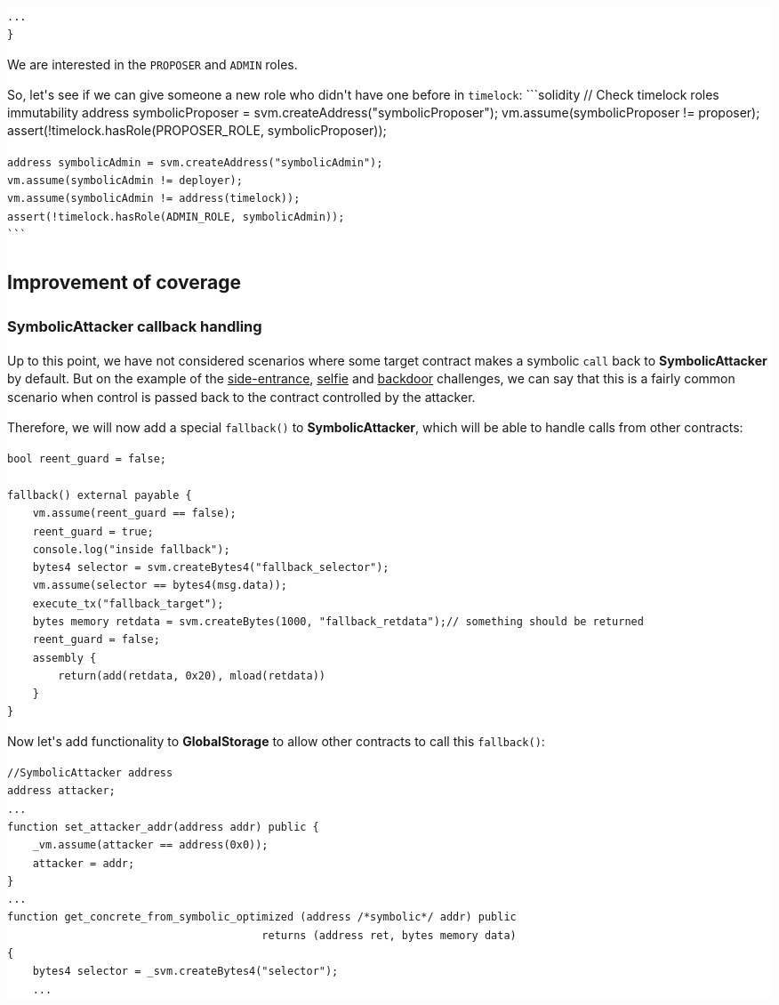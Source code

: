    ```solidity
   ...
   }
   ```
   We are interested in the `PROPOSER` and `ADMIN` roles.

   So, let's see if we can give someone a new role who didn't have one before in `timelock`:
    ```solidity
    // Check timelock roles immutability
    address symbolicProposer = svm.createAddress("symbolicProposer");
    vm.assume(symbolicProposer != proposer);
    assert(!timelock.hasRole(PROPOSER_ROLE, symbolicProposer));

    address symbolicAdmin = svm.createAddress("symbolicAdmin");
    vm.assume(symbolicAdmin != deployer);
    vm.assume(symbolicAdmin != address(timelock));
    assert(!timelock.hasRole(ADMIN_ROLE, symbolicAdmin));
    ```
## Improvement of coverage
### SymbolicAttacker callback handling
Up to this point, we have not considered scenarios where some target contract makes a symbolic `call` back to **SymbolicAttacker** by default. But on the example of the [side-entrance](https://github.com/igorganich/damn-vulnerable-defi-halmos/blob/master/test/side-entrance/README.md#callbacks), [selfie](https://github.com/igorganich/damn-vulnerable-defi-halmos/blob/master/test/selfie/README.md#onflashloan) and [backdoor](https://github.com/igorganich/damn-vulnerable-defi-halmos/blob/master/test/backdoor/README.md#delegatecall) challenges, we can say that this is a fairly common scenario when control is passed back to the contract controlled by the attacker.

Therefore, we will now add a special `fallback()` to **SymbolicAttacker**, which will be able to handle calls from other contracts:
```solidity
bool reent_guard = false;

fallback() external payable {
    vm.assume(reent_guard == false);
    reent_guard = true;
    console.log("inside fallback");
    bytes4 selector = svm.createBytes4("fallback_selector");
    vm.assume(selector == bytes4(msg.data));
    execute_tx("fallback_target");
    bytes memory retdata = svm.createBytes(1000, "fallback_retdata");// something should be returned
    reent_guard = false;
    assembly {
        return(add(retdata, 0x20), mload(retdata))
    }
}
```
Now let's add functionality to **GlobalStorage** to allow other contracts to call this `fallback()`:
```solidity
//SymbolicAttacker address
address attacker;
...
function set_attacker_addr(address addr) public {
    _vm.assume(attacker == address(0x0));
    attacker = addr;
}
...
function get_concrete_from_symbolic_optimized (address /*symbolic*/ addr) public 
                                        returns (address ret, bytes memory data) 
{
    bytes4 selector = _svm.createBytes4("selector");
    ...
```